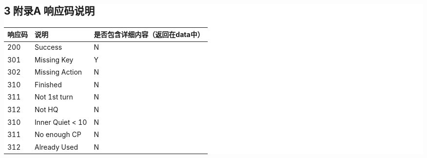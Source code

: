 ## 3 附录A 响应码说明

| 响应码	  | 说明               | 是否包含详细内容（返回在data中） |
|:------|:-----------------|:-------------------|
| 200		 | Success          | N                  |
| 301		 | Missing Key      | Y                  |
| 302		 | Missing Action   | N                  |
| 310		 | Finished         | N                  |
| 311		 | Not 1st turn     | N                  |
| 312		 | Not HQ           | N                  |
| 310		 | Inner Quiet < 10 | N                  |
| 311		 | No enough CP     | N                  |
| 312		 | Already Used     | N                  |
